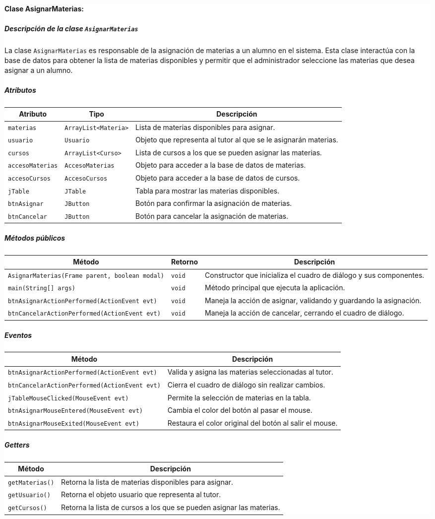 #### Clase AsignarMaterias:
##### Descripción de la clase `AsignarMaterias`

La clase `AsignarMaterias` es responsable de la asignación de materias a un alumno en el sistema. Esta clase interactúa con la base de datos para obtener la lista de materias disponibles y permitir que el administrador seleccione las materias que desea asignar a un alumno.

##### Atributos
| Atributo               | Tipo                       | Descripción                                             |
|------------------------|---------------------------|---------------------------------------------------------|
| `materias`             | `ArrayList<Materia>`      | Lista de materias disponibles para asignar.             |
| `usuario`              | `Usuario`                 | Objeto que representa al tutor al que se le asignarán materias. |
| `cursos`               | `ArrayList<Curso>`        | Lista de cursos a los que se pueden asignar las materias. |
| `accesoMaterias`       | `AccesoMaterias`          | Objeto para acceder a la base de datos de materias.     |
| `accesoCursos`        | `AccesoCursos`            | Objeto para acceder a la base de datos de cursos.       |
| `jTable`               | `JTable`                  | Tabla para mostrar las materias disponibles.            |
| `btnAsignar`           | `JButton`                 | Botón para confirmar la asignación de materias.         |
| `btnCancelar`          | `JButton`                 | Botón para cancelar la asignación de materias.          |

##### Métodos públicos
| Método                             | Retorno    | Descripción                                                      |
|------------------------------------|------------|------------------------------------------------------------------|
| `AsignarMaterias(Frame parent, boolean modal)` | `void`   | Constructor que inicializa el cuadro de diálogo y sus componentes. |
| `main(String[] args)`              | `void`     | Método principal que ejecuta la aplicación.                      |
| `btnAsignarActionPerformed(ActionEvent evt)` | `void` | Maneja la acción de asignar, validando y guardando la asignación. |
| `btnCancelarActionPerformed(ActionEvent evt)` | `void` | Maneja la acción de cancelar, cerrando el cuadro de diálogo.      |

##### Eventos
| Método                                | Descripción                                                      |
|---------------------------------------|------------------------------------------------------------------|
| `btnAsignarActionPerformed(ActionEvent evt)` | Valida y asigna las materias seleccionadas al tutor.          |
| `btnCancelarActionPerformed(ActionEvent evt)` | Cierra el cuadro de diálogo sin realizar cambios.              |
| `jTableMouseClicked(MouseEvent evt)` | Permite la selección de materias en la tabla.                  |
| `btnAsignarMouseEntered(MouseEvent evt)` | Cambia el color del botón al pasar el mouse.                 |
| `btnAsignarMouseExited(MouseEvent evt)` | Restaura el color original del botón al salir el mouse.      |

##### Getters
| Método                                | Descripción                                                      |
|---------------------------------------|------------------------------------------------------------------|
| `getMaterias()`                      | Retorna la lista de materias disponibles para asignar.         |
| `getUsuario()`                       | Retorna el objeto usuario que representa al tutor.              |
| `getCursos()`                        | Retorna la lista de cursos a los que se pueden asignar las materias. |
